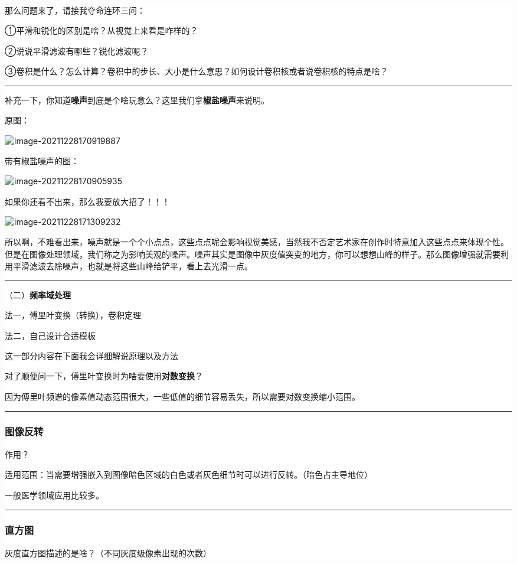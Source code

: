 那么问题来了，请接我夺命连环三问：

①平滑和锐化的区别是啥？从视觉上来看是咋样的？

②说说平滑滤波有哪些？锐化滤波呢？

③卷积是什么？怎么计算？卷积中的步长、大小是什么意思？如何设计卷积核或者说卷积核的特点是啥？

---

补充一下，你知道**噪声**到底是个啥玩意么？这里我们拿**椒盐噪声**来说明。

原图：

![image-20211228170919887](C:\Users\19749\AppData\Roaming\Typora\typora-user-images\image-20211228170919887.png)

带有椒盐噪声的图：

![image-20211228170905935](C:\Users\19749\AppData\Roaming\Typora\typora-user-images\image-20211228170905935.png)

如果你还看不出来，那么我要放大招了！！！

![image-20211228171309232](C:\Users\19749\AppData\Roaming\Typora\typora-user-images\image-20211228171309232.png)

所以啊，不难看出来，噪声就是一个个小点点，这些点点呢会影响视觉美感，当然我不否定艺术家在创作时特意加入这些点点来体现个性。但是在图像处理领域，我们称之为影响美观的噪声。噪声其实是图像中灰度值突变的地方，你可以想想山峰的样子。那么图像增强就需要利用平滑滤波去除噪声，也就是将这些山峰给铲平，看上去光滑一点。

---

（二）**频率域处理**

法一，傅里叶变换（转换），卷积定理

法二，自己设计合适模板

这一部分内容在下面我会详细解说原理以及方法



对了顺便问一下，傅里叶变换时为啥要使用**对数变换**？

因为傅里叶频谱的像素值动态范围很大，一些低值的细节容易丢失，所以需要对数变换缩小范围。



---

### **图像反转**

作用？

适用范围：当需要增强嵌入到图像暗色区域的白色或者灰色细节时可以进行反转。（暗色占主导地位）

一般医学领域应用比较多。

---

### **直方图**

灰度直方图描述的是啥？（不同灰度级像素出现的次数）

